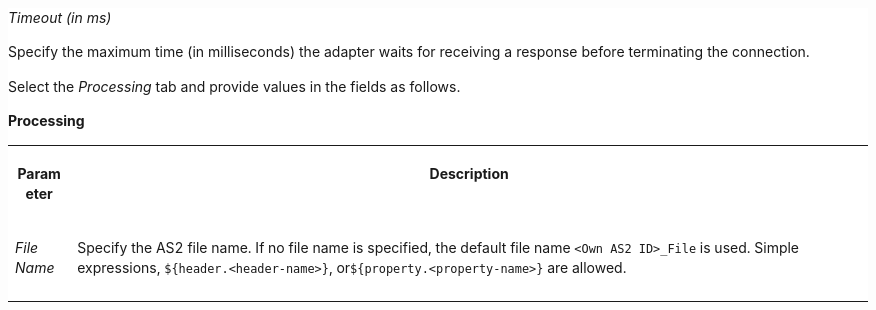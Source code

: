 

</td>
</tr>
<tr>
<td valign="top">

*Timeout \(in ms\)* 



</td>
<td valign="top">

Specify the maximum time \(in milliseconds\) the adapter waits for receiving a response before terminating the connection.



</td>
</tr>
</table>

Select the *Processing* tab and provide values in the fields as follows.

**Processing**


<table>
<tr>
<th valign="top">

Parameter



</th>
<th valign="top">

Description



</th>
</tr>
<tr>
<td valign="top">

*File Name* 



</td>
<td valign="top">

Specify the AS2 file name. If no file name is specified, the default file name `<Own AS2 ID>_File` is used. Simple expressions, `${header.<header-name>}`, or`${property.<property-name>}` are allowed.



</td>
</tr>
<tr>
<td valign="top">
